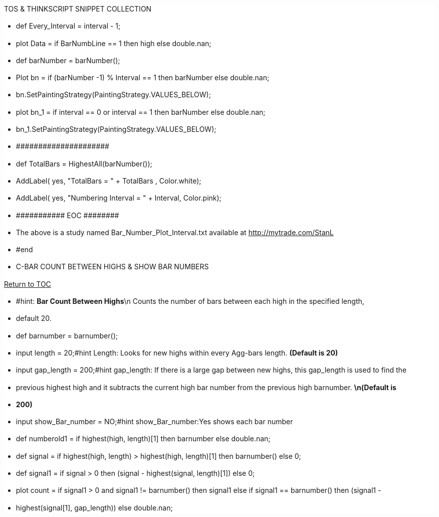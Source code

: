 TOS & THINKSCRIPT SNIPPET COLLECTION

- def Every_Interval = interval - 1;

- plot Data = if BarNumbLine == 1 then high else double.nan;

- def barNumber = barNumber();

- Plot bn = if (barNumber -1) % Interval == 1 then barNumber else double.nan;

- bn.SetPaintingStrategy(PaintingStrategy.VALUES_BELOW);

- plot bn_1 = if interval == 0 or interval == 1 then barNumber else double.nan;

- bn_1.SetPaintingStrategy(PaintingStrategy.VALUES_BELOW);

- #####################

- def TotalBars = HighestAll(barNumber());

- AddLabel( yes, "TotalBars =  " + TotalBars , Color.white);

- AddLabel( yes,  "Numbering Interval = " + Interval, Color.pink);

- ########### EOC ########

- The above is a study named Bar_Number_Plot_Interval.txt available at http://mytrade.com/StanL

- #end

- C-BAR COUNT BETWEEN HIGHS & SHOW BAR NUMBERS

[Return to TOC](#toc)

- #hint: <b>Bar Count Between Highs</b>\n Counts the number of bars between each high in the specified length,

- default 20.

- def barnumber = barnumber();

- input length = 20;#hint Length: Looks for new highs within every Agg-bars length. <b>(Default is 20)</b>

- input gap_length = 200;#hint gap_length: If there is a large gap between new highs, this gap_length is used to find the

- previous highest high and it subtracts the current high bar number from the previous high barnumber. <b>\n(Default is

- 200)</b>

- input show_Bar_number = NO;#hint  show_Bar_number:Yes shows each bar number

- def numberold1 = if highest(high, length)[1] then barnumber else double.nan;

- def signal = if highest(high, length) > highest(high, length)[1] then barnumber() else 0;

- def signal1 = if signal > 0 then (signal - highest(signal, length)[1]) else 0;

- plot count = if signal1 > 0 and signal1 != barnumber() then signal1 else if signal1 == barnumber() then (signal1 -

- highest(signal[1], gap_length)) else double.nan;
